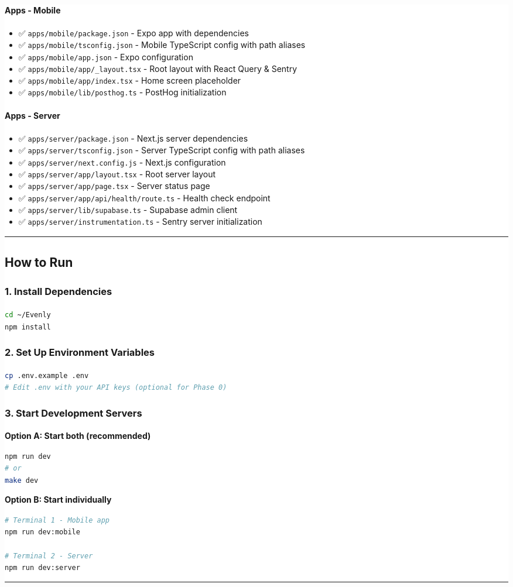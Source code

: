 #### Apps - Mobile
- ✅ `apps/mobile/package.json` - Expo app with dependencies
- ✅ `apps/mobile/tsconfig.json` - Mobile TypeScript config with path aliases
- ✅ `apps/mobile/app.json` - Expo configuration
- ✅ `apps/mobile/app/_layout.tsx` - Root layout with React Query & Sentry
- ✅ `apps/mobile/app/index.tsx` - Home screen placeholder
- ✅ `apps/mobile/lib/posthog.ts` - PostHog initialization

#### Apps - Server
- ✅ `apps/server/package.json` - Next.js server dependencies
- ✅ `apps/server/tsconfig.json` - Server TypeScript config with path aliases
- ✅ `apps/server/next.config.js` - Next.js configuration
- ✅ `apps/server/app/layout.tsx` - Root server layout
- ✅ `apps/server/app/page.tsx` - Server status page
- ✅ `apps/server/app/api/health/route.ts` - Health check endpoint
- ✅ `apps/server/lib/supabase.ts` - Supabase admin client
- ✅ `apps/server/instrumentation.ts` - Sentry server initialization

---

## How to Run

### 1. Install Dependencies
```bash
cd ~/Evenly
npm install
```

### 2. Set Up Environment Variables
```bash
cp .env.example .env
# Edit .env with your API keys (optional for Phase 0)
```

### 3. Start Development Servers

**Option A: Start both (recommended)**
```bash
npm run dev
# or
make dev
```

**Option B: Start individually**
```bash
# Terminal 1 - Mobile app
npm run dev:mobile

# Terminal 2 - Server
npm run dev:server
```

---
